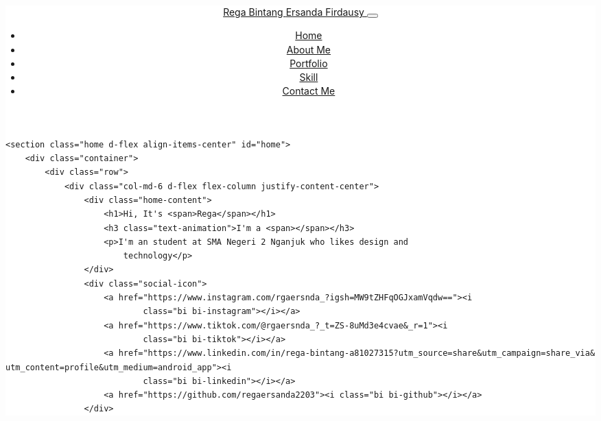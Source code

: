 <!DOCTYPE html>
<html lang="en">

<head>
    <meta charset="UTF-8">
    <meta name="viewport" content="width=device-width, initial-scale=1.0">
    <title>Portofolio</title>
    <link rel="stylesheet" href="bootstrap/css/bootstrap.min.css">
    <link rel="stylesheet"
        href="https://cdnjs.cloudflare.com/ajax/libs/bootstrap-icons/1.8.1/font/bootstrap-icons.min.css">
    <link rel="stylesheet" href="style.css">
</head>

<body>
    <header class="header navbar navbar-expand-lg navbar-dark fixed-top">
        <div class="container-fluid">
            <a href="#home" class="navbar-brand logo">
                Rega Bintang <span>Ersanda Firdausy</span>
            </a>
            <button class="navbar-toggler" type="button" data-bs-toggle="collapse" data-bs-target="#navbarNav"
                aria-controls="navbarNav" aria-expanded="false" aria-label="Toggle navigation">
                <span class="navbar-toggler-icon"></span>
            </button>
            <div class="collapse navbar-collapse" id="navbarNav">
                <ul class="navbar-nav ms-auto">
                    <li class="nav-item">
                        <a href="#home" class="nav-link">Home</a>
                    </li>
                    <li class="nav-item">
                        <a href="#about" class="nav-link">About Me</a>
                    </li>
                    <li class="nav-item">
                        <a href="#project" class="nav-link">Portfolio</a>
                    </li>
                    <li class="nav-item">
                        <a href="#skill" class="nav-link">Skill</a>
                    </li>
                    <li class="nav-item">
                        <a href="#contact" class="nav-link">Contact Me</a>
                    </li>
                </ul>
            </div>
        </div>
    </header>
    
    <section class="home d-flex align-items-center" id="home">
        <div class="container">
            <div class="row">
                <div class="col-md-6 d-flex flex-column justify-content-center">
                    <div class="home-content">
                        <h1>Hi, It's <span>Rega</span></h1>
                        <h3 class="text-animation">I'm a <span></span></h3>
                        <p>I'm an student at SMA Negeri 2 Nganjuk who likes design and
                            technology</p>
                    </div>
                    <div class="social-icon">
                        <a href="https://www.instagram.com/rgaersnda_?igsh=MW9tZHFqOGJxamVqdw=="><i
                                class="bi bi-instagram"></i></a>
                        <a href="https://www.tiktok.com/@rgaersnda_?_t=ZS-8uMd3e4cvae&_r=1"><i
                                class="bi bi-tiktok"></i></a>
                        <a href="https://www.linkedin.com/in/rega-bintang-a81027315?utm_source=share&utm_campaign=share_via&utm_content=profile&utm_medium=android_app"><i
                                class="bi bi-linkedin"></i></a>
                        <a href="https://github.com/regaersanda2203"><i class="bi bi-github"></i></a>
                    </div>